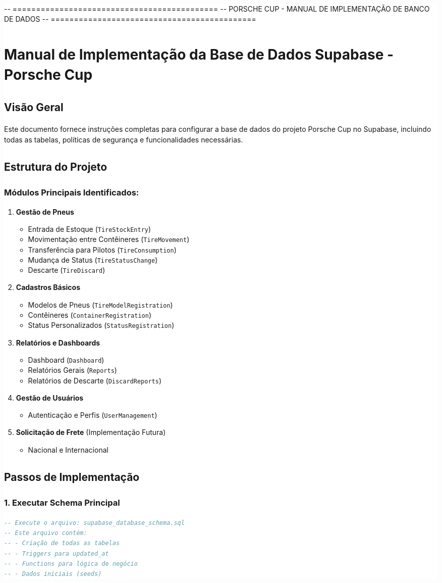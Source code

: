 -- ============================================
-- PORSCHE CUP - MANUAL DE IMPLEMENTAÇÃO DE BANCO DE DADOS
-- ============================================

# Manual de Implementação da Base de Dados Supabase - Porsche Cup

## Visão Geral

Este documento fornece instruções completas para configurar a base de dados do projeto Porsche Cup no Supabase, incluindo todas as tabelas, políticas de segurança e funcionalidades necessárias.

## Estrutura do Projeto

### Módulos Principais Identificados:

1. **Gestão de Pneus**
   - Entrada de Estoque (`TireStockEntry`)
   - Movimentação entre Contêineres (`TireMovement`)
   - Transferência para Pilotos (`TireConsumption`)
   - Mudança de Status (`TireStatusChange`)
   - Descarte (`TireDiscard`)

2. **Cadastros Básicos**
   - Modelos de Pneus (`TireModelRegistration`)
   - Contêineres (`ContainerRegistration`)
   - Status Personalizados (`StatusRegistration`)

3. **Relatórios e Dashboards**
   - Dashboard (`Dashboard`)
   - Relatórios Gerais (`Reports`)
   - Relatórios de Descarte (`DiscardReports`)

4. **Gestão de Usuários**
   - Autenticação e Perfis (`UserManagement`)

5. **Solicitação de Frete** (Implementação Futura)
   - Nacional e Internacional

## Passos de Implementação

### 1. Executar Schema Principal

```sql
-- Execute o arquivo: supabase_database_schema.sql
-- Este arquivo contém:
-- - Criação de todas as tabelas
-- - Triggers para updated_at
-- - Functions para lógica de negócio
-- - Dados iniciais (seeds)
```
